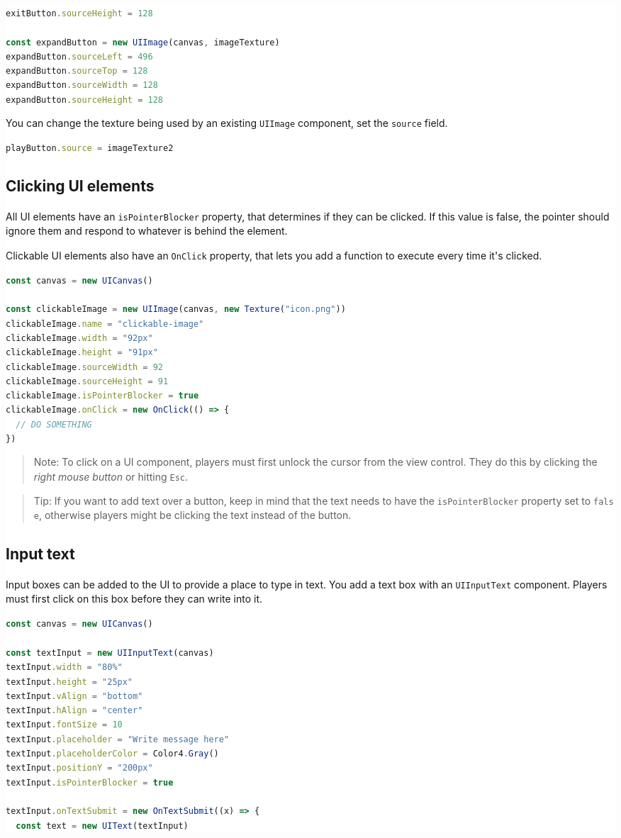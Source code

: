 ```ts
exitButton.sourceHeight = 128

const expandButton = new UIImage(canvas, imageTexture)
expandButton.sourceLeft = 496
expandButton.sourceTop = 128
expandButton.sourceWidth = 128
expandButton.sourceHeight = 128
```

You can change the texture being used by an existing `UIImage` component, set the `source` field.

```ts
playButton.source = imageTexture2
```

## Clicking UI elements

All UI elements have an `isPointerBlocker` property, that determines if they can be clicked. If this value is false, the pointer should ignore them and respond to whatever is behind the element.

Clickable UI elements also have an `OnClick` property, that lets you add a function to execute every time it's clicked.

```ts
const canvas = new UICanvas()

const clickableImage = new UIImage(canvas, new Texture("icon.png"))
clickableImage.name = "clickable-image"
clickableImage.width = "92px"
clickableImage.height = "91px"
clickableImage.sourceWidth = 92
clickableImage.sourceHeight = 91
clickableImage.isPointerBlocker = true
clickableImage.onClick = new OnClick(() => {
  // DO SOMETHING
})
```



> Note: To click on a UI component, players must first unlock the cursor from the view control. They do this by clicking the _right mouse button_ or hitting `Esc`.

> Tip: If you want to add text over a button, keep in mind that the text needs to have the `isPointerBlocker` property set to `false`, otherwise players might be clicking the text instead of the button.

## Input text

Input boxes can be added to the UI to provide a place to type in text. You add a text box with an `UIInputText` component. Players must first click on this box before they can write into it.

```ts
const canvas = new UICanvas()

const textInput = new UIInputText(canvas)
textInput.width = "80%"
textInput.height = "25px"
textInput.vAlign = "bottom"
textInput.hAlign = "center"
textInput.fontSize = 10
textInput.placeholder = "Write message here"
textInput.placeholderColor = Color4.Gray()
textInput.positionY = "200px"
textInput.isPointerBlocker = true

textInput.onTextSubmit = new OnTextSubmit((x) => {
  const text = new UIText(textInput)
```